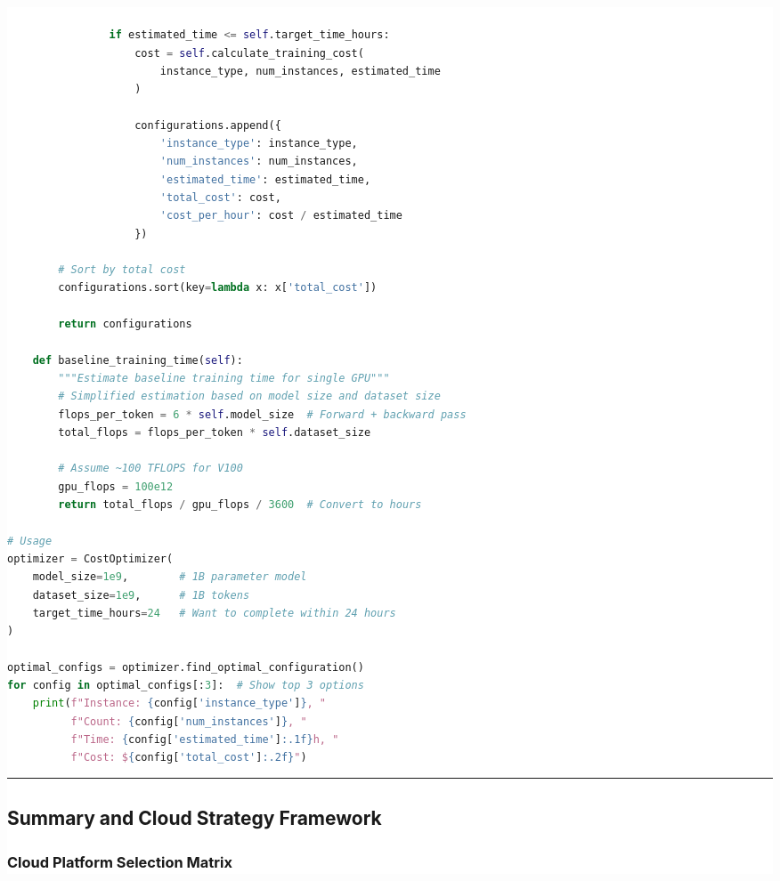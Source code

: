 ```python
                
                if estimated_time <= self.target_time_hours:
                    cost = self.calculate_training_cost(
                        instance_type, num_instances, estimated_time
                    )
                    
                    configurations.append({
                        'instance_type': instance_type,
                        'num_instances': num_instances,
                        'estimated_time': estimated_time,
                        'total_cost': cost,
                        'cost_per_hour': cost / estimated_time
                    })
        
        # Sort by total cost
        configurations.sort(key=lambda x: x['total_cost'])
        
        return configurations
    
    def baseline_training_time(self):
        """Estimate baseline training time for single GPU"""
        # Simplified estimation based on model size and dataset size
        flops_per_token = 6 * self.model_size  # Forward + backward pass
        total_flops = flops_per_token * self.dataset_size
        
        # Assume ~100 TFLOPS for V100
        gpu_flops = 100e12
        return total_flops / gpu_flops / 3600  # Convert to hours

# Usage
optimizer = CostOptimizer(
    model_size=1e9,        # 1B parameter model
    dataset_size=1e9,      # 1B tokens
    target_time_hours=24   # Want to complete within 24 hours
)

optimal_configs = optimizer.find_optimal_configuration()
for config in optimal_configs[:3]:  # Show top 3 options
    print(f"Instance: {config['instance_type']}, "
          f"Count: {config['num_instances']}, "
          f"Time: {config['estimated_time']:.1f}h, "
          f"Cost: ${config['total_cost']:.2f}")
```

---

## Summary and Cloud Strategy Framework

### Cloud Platform Selection Matrix
